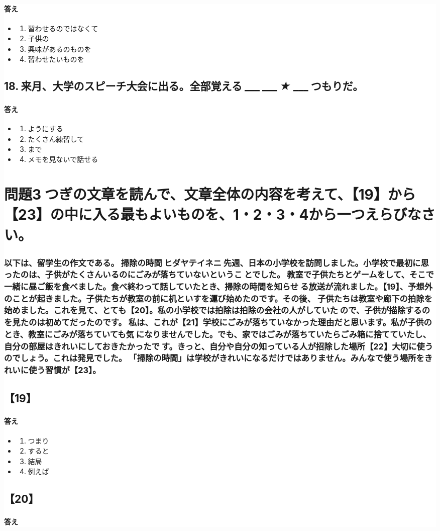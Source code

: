#### 答え

- 1) 習わせるのではなくて

- 2) 子供の

- 3) 興味があるのものを

- 4) 習わせたいものを



## 18. 来月、大学のスピーチ大会に出る。全部覚える  ___ ___ _★_ ___ つもりだ。

#### 答え

- 1) ようにする

- 2) たくさん練習して

- 3) まで

- 4) メモを見ないで話せる



# 問題3 つぎの文章を読んで、文章全体の内容を考えて、【19】から【23】の中に入る最もよいものを、1・2・3・4から一つえらびなさい。

### 以下は、留学生の作文である。 掃除の時間 ヒダヤテイネニ 先週、日本の小学校を訪問しました。小学校で最初に思ったのは、子供がたくさんいるのにごみが落ちていないというこ とでした。 教室で子供たちとゲームをして、そこで一緒に昼ご飯を食べました。食べ終わって話していたとき、掃除の時間を知らせ る放送が流れました。【19】、予想外のことが起きました。子供たちが教室の前に机といすを運び始めたのです。その後、 子供たちは教室や廊下の拍除を始めました。これを見て、とても【20】。私の小学校では拍除は拍除の会社の人がしていた ので、子供が描除するのを見たのは初めてだったのです。 私は、これが【21】学校にごみが落ちていなかった理由だと思います。私が子供のとき、教室にごみが落ちていても気 になりませんでした。でも、家ではごみが落ちていたらごみ箱に捨てていたし、自分の部屋はきれいにしておきたかったで す。きっと、自分や自分の知っている人が招除した場所【22】大切に使うのでしょう。これは発見でした。 「掃除の時間」は学校がきれいになるだけではありません。みんなで使う場所をきれいに使う習慣が【23】。

## 【19】

#### 答え

- 1) つまり

- 2) すると

- 3) 結局

- 4) 例えば



## 【20】

#### 答え
